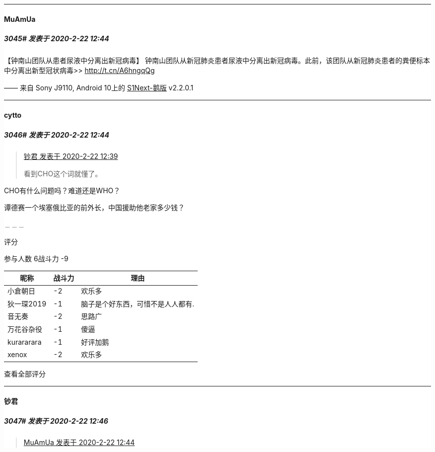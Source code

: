 
*****

####  MuAmUa  
##### 3045#       发表于 2020-2-22 12:44


【钟南山团队从患者尿液中分离出新冠病毒】 钟南山团队从新冠肺炎患者尿液中分离出新冠病毒。此前，该团队从新冠肺炎患者的粪便标本中分离出新型冠状病毒&gt;&gt; http://t.cn/A6hngqQg ​​​

—— 来自 Sony J9110, Android 10上的 [S1Next-鹅版](https://github.com/ykrank/S1-Next/releases) v2.2.0.1


*****

####  cytto  
##### 3046#       发表于 2020-2-22 12:44


<blockquote><a href="httphttps://bbs.saraba1st.com/2b/forum.php?mod=redirect&amp;goto=findpost&amp;pid=46489059&amp;ptid=1914502" target="_blank">钞君 发表于 2020-2-22 12:39</a>

看到CHO这个词就懂了。</blockquote>
CHO有什么问题吗？难道还是WHO？


谭德赛一个埃塞俄比亚的前外长，中国援助他老家多少钱？


﹍﹍﹍

评分


 参与人数 6战斗力 -9

|昵称|战斗力|理由|
|----|---|---|
| 小倉朝日|-2|欢乐多|
| 狄一琛2019|-1|脑子是个好东西，可惜不是人人都有.|
| 音无奏|-2|思路广|
| 万花谷杂役|-1|傻逼|
| kurararara|-1|好评加鹅|
| xenox|-2|欢乐多|


查看全部评分


*****

####  钞君  
##### 3047#       发表于 2020-2-22 12:46


<blockquote><a href="httphttps://bbs.saraba1st.com/2b/forum.php?mod=redirect&amp;goto=findpost&amp;pid=46489108&amp;ptid=1914502" target="_blank">MuAmUa 发表于 2020-2-22 12:44</a>
